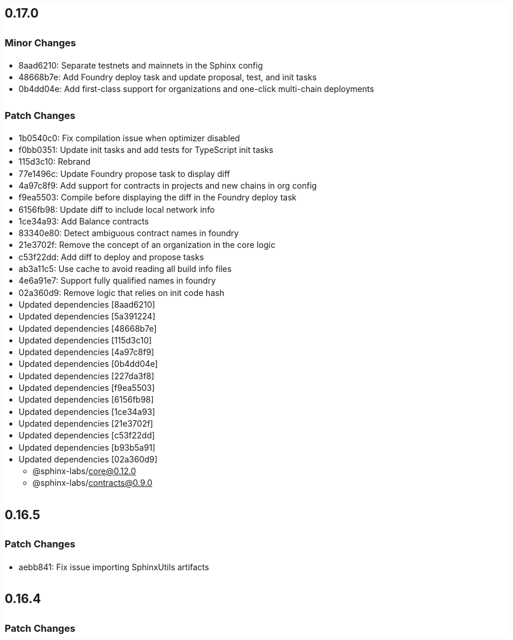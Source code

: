 ## 0.17.0

### Minor Changes

- 8aad6210: Separate testnets and mainnets in the Sphinx config
- 48668b7e: Add Foundry deploy task and update proposal, test, and init tasks
- 0b4dd04e: Add first-class support for organizations and one-click multi-chain deployments

### Patch Changes

- 1b0540c0: Fix compilation issue when optimizer disabled
- f0bb0351: Update init tasks and add tests for TypeScript init tasks
- 115d3c10: Rebrand
- 77e1496c: Update Foundry propose task to display diff
- 4a97c8f9: Add support for contracts in projects and new chains in org config
- f9ea5503: Compile before displaying the diff in the Foundry deploy task
- 6156fb98: Update diff to include local network info
- 1ce34a93: Add Balance contracts
- 83340e80: Detect ambiguous contract names in foundry
- 21e3702f: Remove the concept of an organization in the core logic
- c53f22dd: Add diff to deploy and propose tasks
- ab3a11c5: Use cache to avoid reading all build info files
- 4e6a91e7: Support fully qualified names in foundry
- 02a360d9: Remove logic that relies on init code hash
- Updated dependencies [8aad6210]
- Updated dependencies [5a391224]
- Updated dependencies [48668b7e]
- Updated dependencies [115d3c10]
- Updated dependencies [4a97c8f9]
- Updated dependencies [0b4dd04e]
- Updated dependencies [227da3f8]
- Updated dependencies [f9ea5503]
- Updated dependencies [6156fb98]
- Updated dependencies [1ce34a93]
- Updated dependencies [21e3702f]
- Updated dependencies [c53f22dd]
- Updated dependencies [b93b5a91]
- Updated dependencies [02a360d9]
  - @sphinx-labs/core@0.12.0
  - @sphinx-labs/contracts@0.9.0

## 0.16.5

### Patch Changes

- aebb841: Fix issue importing SphinxUtils artifacts

## 0.16.4

### Patch Changes

